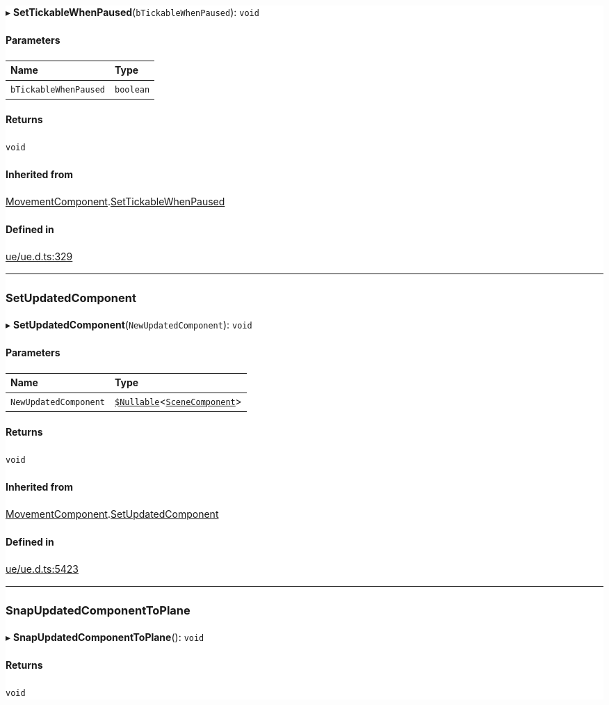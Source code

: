 ▸ **SetTickableWhenPaused**(`bTickableWhenPaused`): `void`

#### Parameters

| Name | Type |
| :------ | :------ |
| `bTickableWhenPaused` | `boolean` |

#### Returns

`void`

#### Inherited from

[MovementComponent](ue_ue.MovementComponent.md).[SetTickableWhenPaused](ue_ue.MovementComponent.md#settickablewhenpaused)

#### Defined in

[ue/ue.d.ts:329](https://github.com/YugMetaverse/yug_typings/blob/25cad34/ue/ue.d.ts#L329)

___

### SetUpdatedComponent

▸ **SetUpdatedComponent**(`NewUpdatedComponent`): `void`

#### Parameters

| Name | Type |
| :------ | :------ |
| `NewUpdatedComponent` | [`$Nullable`](../modules/puerts.md#$nullable)<[`SceneComponent`](ue_ue.SceneComponent.md)\> |

#### Returns

`void`

#### Inherited from

[MovementComponent](ue_ue.MovementComponent.md).[SetUpdatedComponent](ue_ue.MovementComponent.md#setupdatedcomponent)

#### Defined in

[ue/ue.d.ts:5423](https://github.com/YugMetaverse/yug_typings/blob/25cad34/ue/ue.d.ts#L5423)

___

### SnapUpdatedComponentToPlane

▸ **SnapUpdatedComponentToPlane**(): `void`

#### Returns

`void`
